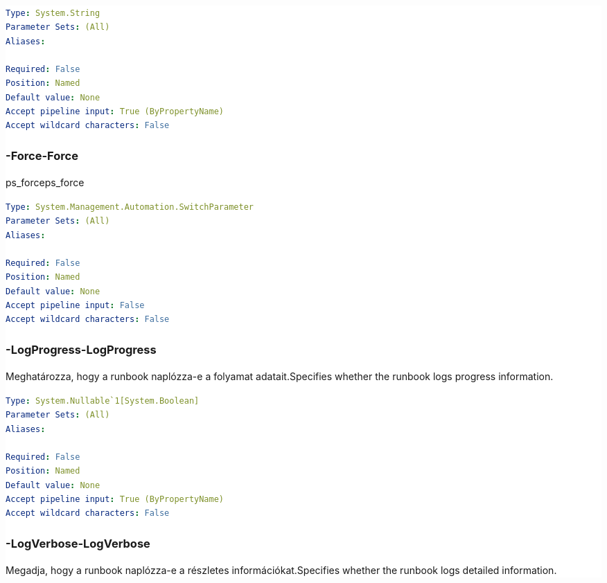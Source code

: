 ```yaml
Type: System.String
Parameter Sets: (All)
Aliases: 

Required: False
Position: Named
Default value: None
Accept pipeline input: True (ByPropertyName)
Accept wildcard characters: False
```

### <span data-ttu-id="0c3d3-120">-Force</span><span class="sxs-lookup"><span data-stu-id="0c3d3-120">-Force</span></span>
<span data-ttu-id="0c3d3-121">ps_force</span><span class="sxs-lookup"><span data-stu-id="0c3d3-121">ps_force</span></span>

```yaml
Type: System.Management.Automation.SwitchParameter
Parameter Sets: (All)
Aliases: 

Required: False
Position: Named
Default value: None
Accept pipeline input: False
Accept wildcard characters: False
```

### <span data-ttu-id="0c3d3-122">-LogProgress</span><span class="sxs-lookup"><span data-stu-id="0c3d3-122">-LogProgress</span></span>
<span data-ttu-id="0c3d3-123">Meghatározza, hogy a runbook naplózza-e a folyamat adatait.</span><span class="sxs-lookup"><span data-stu-id="0c3d3-123">Specifies whether the runbook logs progress information.</span></span>

```yaml
Type: System.Nullable`1[System.Boolean]
Parameter Sets: (All)
Aliases: 

Required: False
Position: Named
Default value: None
Accept pipeline input: True (ByPropertyName)
Accept wildcard characters: False
```

### <span data-ttu-id="0c3d3-124">-LogVerbose</span><span class="sxs-lookup"><span data-stu-id="0c3d3-124">-LogVerbose</span></span>
<span data-ttu-id="0c3d3-125">Megadja, hogy a runbook naplózza-e a részletes információkat.</span><span class="sxs-lookup"><span data-stu-id="0c3d3-125">Specifies whether the runbook logs detailed information.</span></span>
